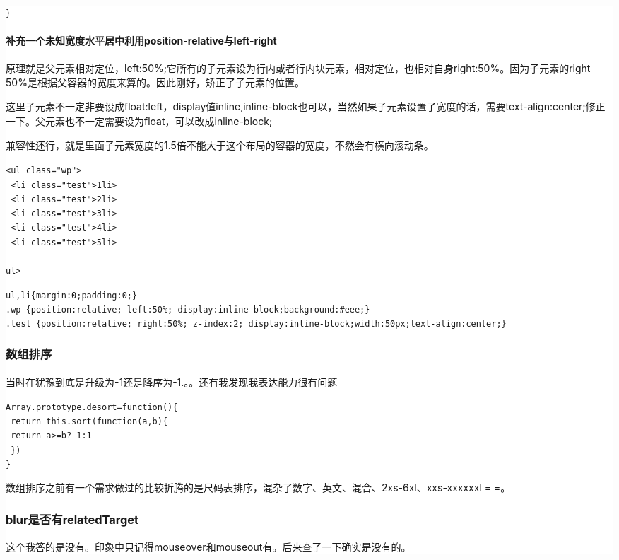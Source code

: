 ```
}  

```

#### 补充一个未知宽度水平居中利用position-relative与left-right

原理就是父元素相对定位，left:50%;它所有的子元素设为行内或者行内块元素，相对定位，也相对自身right:50%。因为子元素的right 50%是根据父容器的宽度来算的。因此刚好，矫正了子元素的位置。

这里子元素不一定非要设成float:left，display值inline,inline-block也可以，当然如果子元素设置了宽度的话，需要text-align:center;修正一下。父元素也不一定需要设为float，可以改成inline-block;

兼容性还行，就是里面子元素宽度的1.5倍不能大于这个布局的容器的宽度，不然会有横向滚动条。

<iframe style="width: 100%; height: 300px" src="http://sandbox.runjs.cn/show/lqmpt91z" allowfullscreen="allowfullscreen" frameborder="0"></iframe>

```
<ul class="wp">  
 <li class="test">1li>  
 <li class="test">2li>  
 <li class="test">3li>  
 <li class="test">4li>  
 <li class="test">5li>  
  
ul>  

```

```
ul,li{margin:0;padding:0;}  
.wp {position:relative; left:50%; display:inline-block;background:#eee;}  
.test {position:relative; right:50%; z-index:2; display:inline-block;width:50px;text-align:center;}  

```

### 数组排序

当时在犹豫到底是升级为-1还是降序为-1.。。还有我发现我表达能力很有问题

```
Array.prototype.desort=function(){  
 return this.sort(function(a,b){  
 return a>=b?-1:1  
 })  
}  

```

数组排序之前有一个需求做过的比较折腾的是尺码表排序，混杂了数字、英文、混合、2xs-6xl、xxs-xxxxxxl = =。

### blur是否有relatedTarget

这个我答的是没有。印象中只记得mouseover和mouseout有。后来查了一下确实是没有的。
